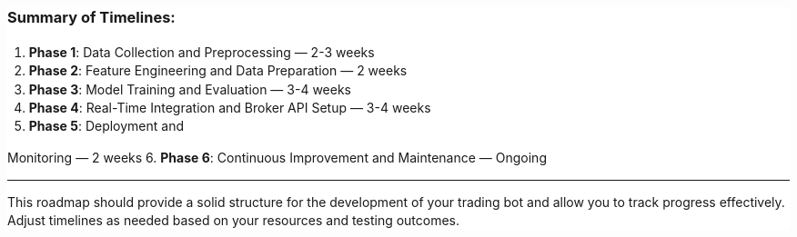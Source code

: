 
### Summary of Timelines:

1. **Phase 1**: Data Collection and Preprocessing — 2-3 weeks
2. **Phase 2**: Feature Engineering and Data Preparation — 2 weeks
3. **Phase 3**: Model Training and Evaluation — 3-4 weeks
4. **Phase 4**: Real-Time Integration and Broker API Setup — 3-4 weeks
5. **Phase 5**: Deployment and

 Monitoring — 2 weeks
6. **Phase 6**: Continuous Improvement and Maintenance — Ongoing

---

This roadmap should provide a solid structure for the development of your trading bot and allow you to track progress effectively. Adjust timelines as needed based on your resources and testing outcomes.
